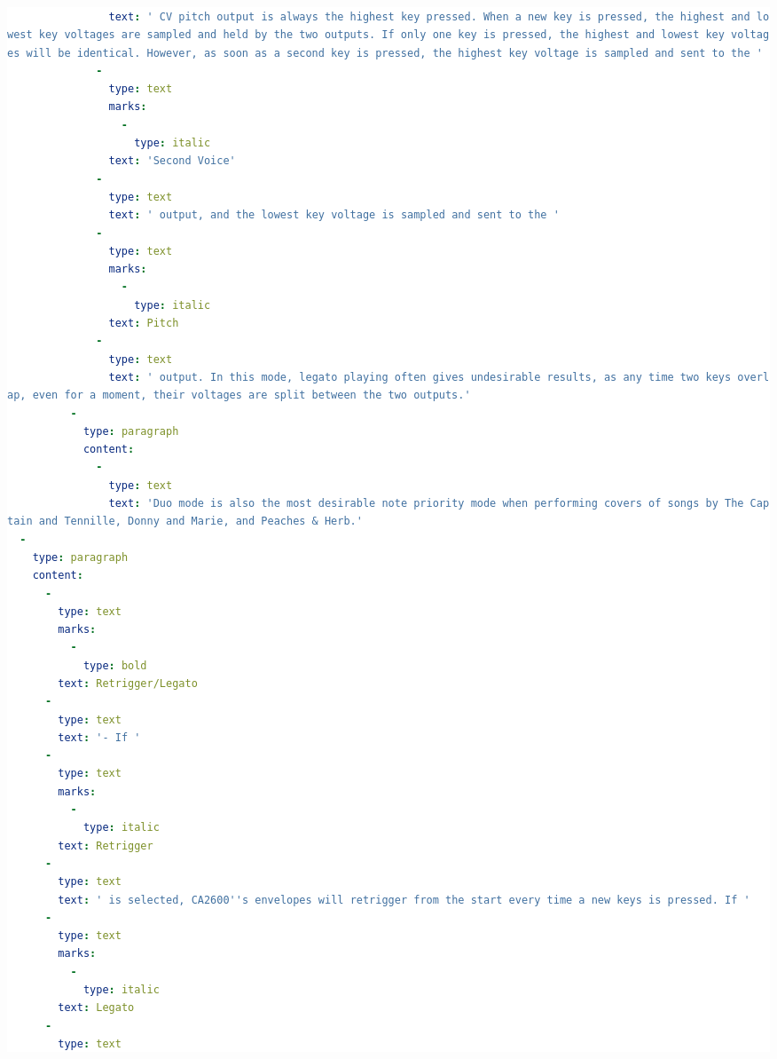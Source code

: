 ```yaml
                text: ' CV pitch output is always the highest key pressed. When a new key is pressed, the highest and lowest key voltages are sampled and held by the two outputs. If only one key is pressed, the highest and lowest key voltages will be identical. However, as soon as a second key is pressed, the highest key voltage is sampled and sent to the '
              -
                type: text
                marks:
                  -
                    type: italic
                text: 'Second Voice'
              -
                type: text
                text: ' output, and the lowest key voltage is sampled and sent to the '
              -
                type: text
                marks:
                  -
                    type: italic
                text: Pitch
              -
                type: text
                text: ' output. In this mode, legato playing often gives undesirable results, as any time two keys overlap, even for a moment, their voltages are split between the two outputs.'
          -
            type: paragraph
            content:
              -
                type: text
                text: 'Duo mode is also the most desirable note priority mode when performing covers of songs by The Captain and Tennille, Donny and Marie, and Peaches & Herb.'
  -
    type: paragraph
    content:
      -
        type: text
        marks:
          -
            type: bold
        text: Retrigger/Legato
      -
        type: text
        text: '- If '
      -
        type: text
        marks:
          -
            type: italic
        text: Retrigger
      -
        type: text
        text: ' is selected, CA2600''s envelopes will retrigger from the start every time a new keys is pressed. If '
      -
        type: text
        marks:
          -
            type: italic
        text: Legato
      -
        type: text
```